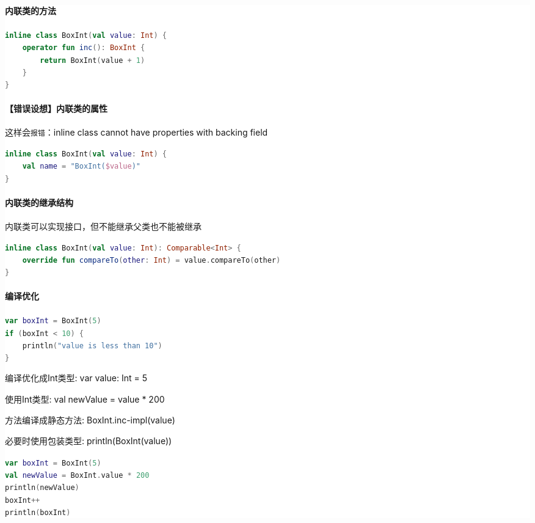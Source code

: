 
#### 内联类的方法

```kotlin
inline class BoxInt(val value: Int) {
    operator fun inc(): BoxInt {
        return BoxInt(value + 1)
    }
}
```



#### 【错误设想】内联类的属性

这样会`报错`：inline class cannot have properties with backing field

```kotlin
inline class BoxInt(val value: Int) {
    val name = "BoxInt($value)"
}
```



#### 内联类的继承结构

内联类可以实现接口，但不能继承父类也不能被继承

```kotlin
inline class BoxInt(val value: Int): Comparable<Int> {
    override fun compareTo(other: Int) = value.compareTo(other)
}
```



#### 编译优化

```kotlin
var boxInt = BoxInt(5)
if (boxInt < 10) {
    println("value is less than 10")
}
```

编译优化成Int类型: var value: Int = 5

使用Int类型: val newValue = value * 200

方法编译成静态方法: BoxInt.inc-impl(value)

必要时使用包装类型: println(BoxInt(value))

```kotlin
var boxInt = BoxInt(5)
val newValue = BoxInt.value * 200
println(newValue)
boxInt++
println(boxInt)
```
